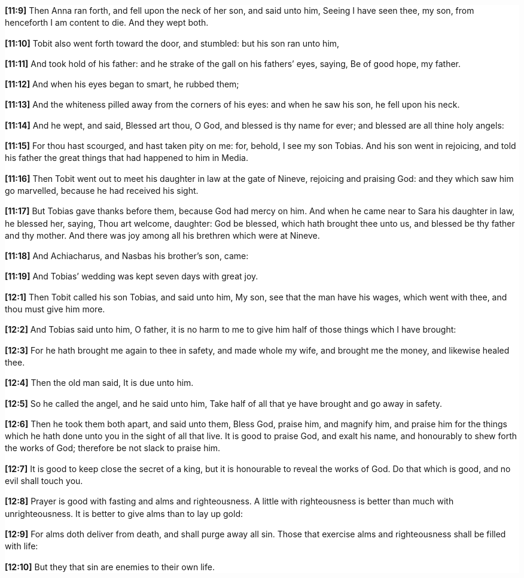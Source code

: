 **[11:9]** Then Anna ran forth, and fell upon the neck of her son, and said unto him, Seeing I have seen thee, my son, from henceforth I am content to die. And they wept both.

**[11:10]** Tobit also went forth toward the door, and stumbled: but his son ran unto him,

**[11:11]** And took hold of his father: and he strake of the gall on his fathers’ eyes, saying, Be of good hope, my father.

**[11:12]** And when his eyes began to smart, he rubbed them;

**[11:13]** And the whiteness pilled away from the corners of his eyes: and when he saw his son, he fell upon his neck.

**[11:14]** And he wept, and said, Blessed art thou, O God, and blessed is thy name for ever; and blessed are all thine holy angels:

**[11:15]** For thou hast scourged, and hast taken pity on me: for, behold, I see my son Tobias. And his son went in rejoicing, and told his father the great things that had happened to him in Media.

**[11:16]** Then Tobit went out to meet his daughter in law at the gate of Nineve, rejoicing and praising God: and they which saw him go marvelled, because he had received his sight.

**[11:17]** But Tobias gave thanks before them, because God had mercy on him. And when he came near to Sara his daughter in law, he blessed her, saying, Thou art welcome, daughter: God be blessed, which hath brought thee unto us, and blessed be thy father and thy mother. And there was joy among all his brethren which were at Nineve.

**[11:18]** And Achiacharus, and Nasbas his brother’s son, came:

**[11:19]** And Tobias’ wedding was kept seven days with great joy.

**[12:1]** Then Tobit called his son Tobias, and said unto him, My son, see that the man have his wages, which went with thee, and thou must give him more.

**[12:2]** And Tobias said unto him, O father, it is no harm to me to give him half of those things which I have brought:

**[12:3]** For he hath brought me again to thee in safety, and made whole my wife, and brought me the money, and likewise healed thee.

**[12:4]** Then the old man said, It is due unto him.

**[12:5]** So he called the angel, and he said unto him, Take half of all that ye have brought and go away in safety.

**[12:6]** Then he took them both apart, and said unto them, Bless God, praise him, and magnify him, and praise him for the things which he hath done unto you in the sight of all that live. It is good to praise God, and exalt his name, and honourably to shew forth the works of God; therefore be not slack to praise him.

**[12:7]** It is good to keep close the secret of a king, but it is honourable to reveal the works of God. Do that which is good, and no evil shall touch you.

**[12:8]** Prayer is good with fasting and alms and righteousness. A little with righteousness is better than much with unrighteousness. It is better to give alms than to lay up gold:

**[12:9]** For alms doth deliver from death, and shall purge away all sin. Those that exercise alms and righteousness shall be filled with life:

**[12:10]** But they that sin are enemies to their own life.
